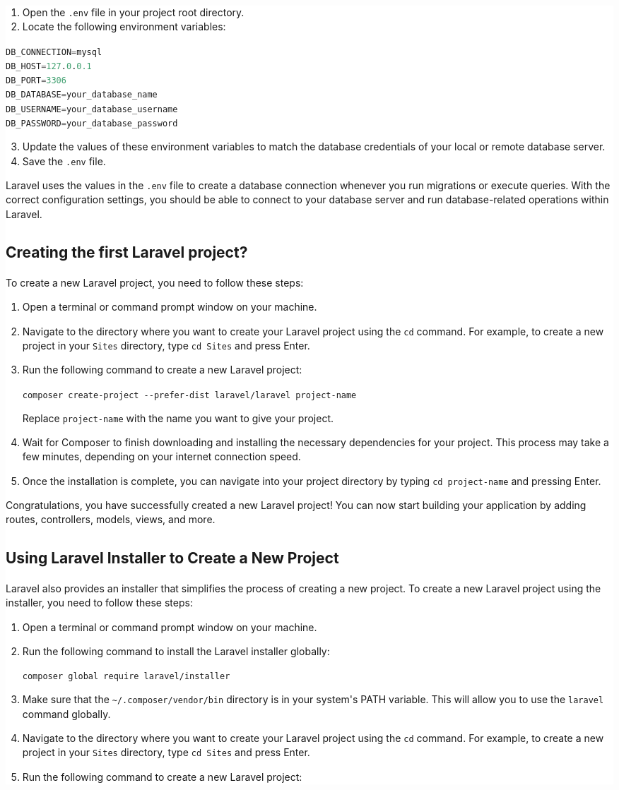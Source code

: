 1. Open the `.env` file in your project root directory.
2. Locate the following environment variables:

```sql
DB_CONNECTION=mysql
DB_HOST=127.0.0.1
DB_PORT=3306
DB_DATABASE=your_database_name
DB_USERNAME=your_database_username
DB_PASSWORD=your_database_password
```

3. Update the values of these environment variables to match the database credentials of your local or remote database server.
4. Save the `.env` file.

Laravel uses the values in the `.env` file to create a database connection whenever you run migrations or execute queries. With the correct configuration settings, you should be able to connect to your database server and run database-related operations within Laravel.

## Creating the first Laravel project?

To create a new Laravel project, you need to follow these steps:

1. Open a terminal or command prompt window on your machine.
2. Navigate to the directory where you want to create your Laravel project using the `cd` command. For example, to create a new project in your `Sites` directory, type `cd Sites` and press Enter.
3. Run the following command to create a new Laravel project:

   ```
   composer create-project --prefer-dist laravel/laravel project-name
   ```

   Replace `project-name` with the name you want to give your project.
4. Wait for Composer to finish downloading and installing the necessary dependencies for your project. This process may take a few minutes, depending on your internet connection speed.
5. Once the installation is complete, you can navigate into your project directory by typing `cd project-name` and pressing Enter.

Congratulations, you have successfully created a new Laravel project! You can now start building your application by adding routes, controllers, models, views, and more.

## Using Laravel Installer to Create a New Project

Laravel also provides an installer that simplifies the process of creating a new project. To create a new Laravel project using the installer, you need to follow these steps:

1. Open a terminal or command prompt window on your machine.
2. Run the following command to install the Laravel installer globally:

   ```
   composer global require laravel/installer
   ```

3. Make sure that the `~/.composer/vendor/bin` directory is in your system's PATH variable. This will allow you to use the `laravel` command globally.
4. Navigate to the directory where you want to create your Laravel project using the `cd` command. For example, to create a new project in your `Sites` directory, type `cd Sites` and press Enter.
5. Run the following command to create a new Laravel project:
